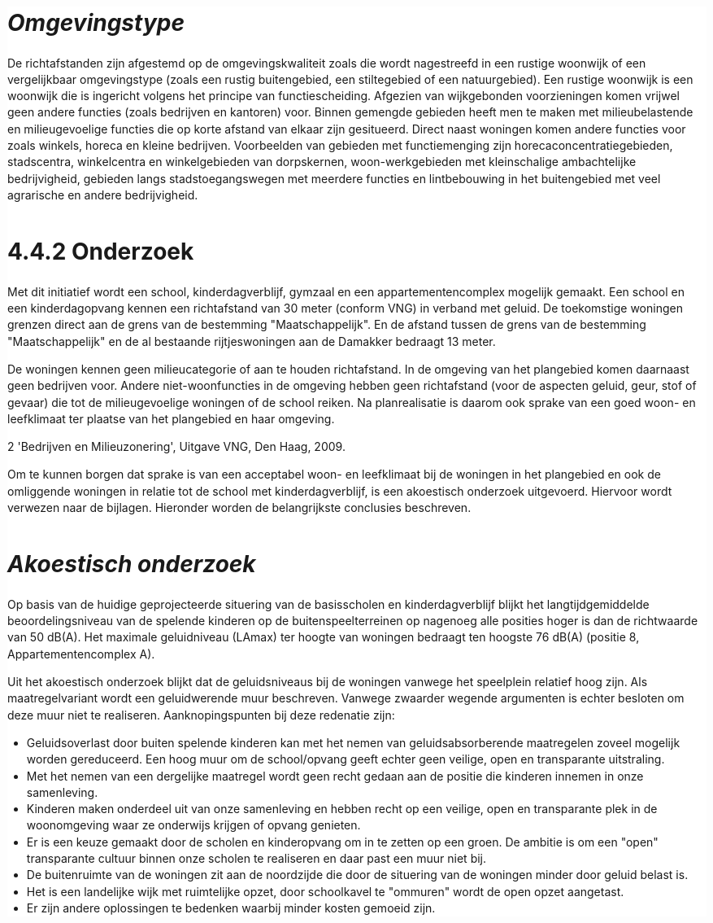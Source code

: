 # *Omgevingstype*

De richtafstanden zijn afgestemd op de omgevingskwaliteit zoals die wordt nagestreefd in een rustige woonwijk of een vergelijkbaar omgevingstype (zoals een rustig buitengebied, een stiltegebied of een natuurgebied). Een rustige woonwijk is een woonwijk die is ingericht volgens het principe van functiescheiding. Afgezien van wijkgebonden voorzieningen komen vrijwel geen andere functies (zoals bedrijven en kantoren) voor. Binnen gemengde gebieden heeft men te maken met milieubelastende en milieugevoelige functies die op korte afstand van elkaar zijn gesitueerd. Direct naast woningen komen andere functies voor zoals winkels, horeca en kleine bedrijven. Voorbeelden van gebieden met functiemenging zijn horecaconcentratiegebieden, stadscentra, winkelcentra en winkelgebieden van dorpskernen, woon-werkgebieden met kleinschalige ambachtelijke bedrijvigheid, gebieden langs stadstoegangswegen met meerdere functies en lintbebouwing in het buitengebied met veel agrarische en andere bedrijvigheid.

# **4.4.2 Onderzoek**

Met dit initiatief wordt een school, kinderdagverblijf, gymzaal en een appartementencomplex mogelijk gemaakt. Een school en een kinderdagopvang kennen een richtafstand van 30 meter (conform VNG) in verband met geluid. De toekomstige woningen grenzen direct aan de grens van de bestemming "Maatschappelijk". En de afstand tussen de grens van de bestemming "Maatschappelijk" en de al bestaande rijtjeswoningen aan de Damakker bedraagt 13 meter.

De woningen kennen geen milieucategorie of aan te houden richtafstand. In de omgeving van het plangebied komen daarnaast geen bedrijven voor. Andere niet-woonfuncties in de omgeving hebben geen richtafstand (voor de aspecten geluid, geur, stof of gevaar) die tot de milieugevoelige woningen of de school reiken. Na planrealisatie is daarom ook sprake van een goed woon- en leefklimaat ter plaatse van het plangebied en haar omgeving.

 2 'Bedrijven en Milieuzonering', Uitgave VNG, Den Haag, 2009.

Om te kunnen borgen dat sprake is van een acceptabel woon- en leefklimaat bij de woningen in het plangebied en ook de omliggende woningen in relatie tot de school met kinderdagverblijf, is een akoestisch onderzoek uitgevoerd. Hiervoor wordt verwezen naar de bijlagen. Hieronder worden de belangrijkste conclusies beschreven.

# *Akoestisch onderzoek*

Op basis van de huidige geprojecteerde situering van de basisscholen en kinderdagverblijf blijkt het langtijdgemiddelde beoordelingsniveau van de spelende kinderen op de buitenspeelterreinen op nagenoeg alle posities hoger is dan de richtwaarde van 50 dB(A). Het maximale geluidniveau (LAmax) ter hoogte van woningen bedraagt ten hoogste 76 dB(A) (positie 8, Appartementencomplex A).

Uit het akoestisch onderzoek blijkt dat de geluidsniveaus bij de woningen vanwege het speelplein relatief hoog zijn. Als maatregelvariant wordt een geluidwerende muur beschreven. Vanwege zwaarder wegende argumenten is echter besloten om deze muur niet te realiseren. Aanknopingspunten bij deze redenatie zijn:

- Geluidsoverlast door buiten spelende kinderen kan met het nemen van geluidsabsorberende maatregelen zoveel mogelijk worden gereduceerd. Een hoog muur om de school/opvang geeft echter geen veilige, open en transparante uitstraling.
- Met het nemen van een dergelijke maatregel wordt geen recht gedaan aan de positie die kinderen innemen in onze samenleving.
- Kinderen maken onderdeel uit van onze samenleving en hebben recht op een veilige, open en transparante plek in de woonomgeving waar ze onderwijs krijgen of opvang genieten.
- Er is een keuze gemaakt door de scholen en kinderopvang om in te zetten op een groen. De ambitie is om een "open" transparante cultuur binnen onze scholen te realiseren en daar past een muur niet bij.
- De buitenruimte van de woningen zit aan de noordzijde die door de situering van de woningen minder door geluid belast is.
- Het is een landelijke wijk met ruimtelijke opzet, door schoolkavel te "ommuren" wordt de open opzet aangetast.
- Er zijn andere oplossingen te bedenken waarbij minder kosten gemoeid zijn.
